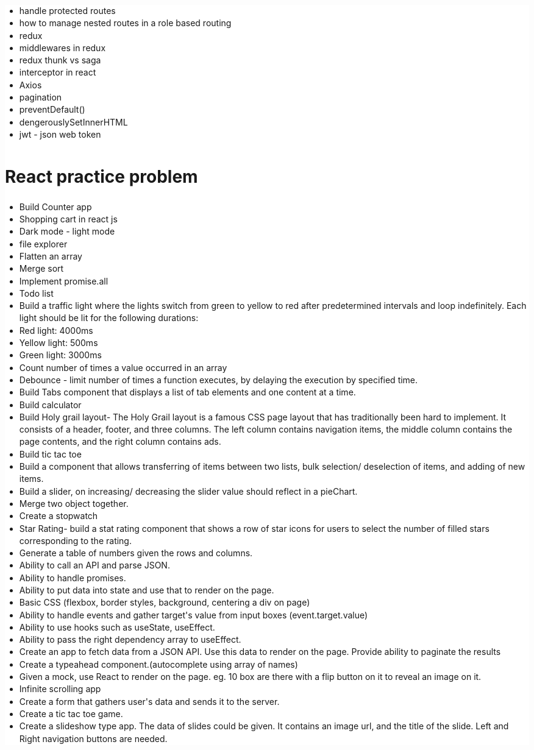 * handle protected routes
* how to manage nested routes in a role based routing
* redux
* middlewares in redux
* redux thunk vs saga
* interceptor in react
* Axios
* pagination
* preventDefault()
* dengerouslySetInnerHTML
* jwt - json web token


# React practice problem



* Build Counter app
* Shopping cart in react js
* Dark mode - light mode
* file explorer 
* Flatten an array
* Merge sort
* Implement promise.all
* Todo list
* Build a traffic light where the lights switch from green to yellow to red after predetermined intervals and loop indefinitely. Each light should be lit for the following durations:
* Red light: 4000ms
* Yellow light: 500ms
* Green light: 3000ms
* Count number of times a value occurred in an array
* Debounce - limit number of times a function executes, by delaying the execution by specified time.
* Build Tabs component that displays a list of tab elements and one content at a time.
* Build calculator
* Build Holy grail layout- The Holy Grail layout is a famous CSS page layout that has traditionally been hard to implement. It consists of a header, footer, and three columns. The left column contains navigation items, the middle column contains the page contents, and the right column contains ads.
* Build tic tac toe
* Build a component that allows transferring of items between two lists, bulk selection/ deselection of items, and adding of new items.
* Build a slider, on increasing/ decreasing the slider value should reflect in a pieChart.
* Merge two object together.
* Create a stopwatch
* Star Rating- build a stat rating component that shows a row of star icons for users to select the number of filled stars corresponding to the rating.
* Generate a table of numbers given the rows and columns.
* Ability to call an API and parse JSON.
* Ability to handle promises.
* Ability to put data into state and use that to render on the page.
* Basic CSS (flexbox, border styles, background, centering a div on page)
* Ability  to handle events and gather target's value from input boxes (event.target.value)
* Ability to use hooks such as useState, useEffect.
* Ability to pass the right dependency array to useEffect.
* Create an app to fetch data from a JSON API. Use this data to render on the page. Provide ability to paginate the results 
* Create a typeahead component.(autocomplete using array of names)
* Given a mock, use React to render on the page. eg. 10 box are there with a flip button on it to reveal an image on it.
* Infinite scrolling app
* Create a form that gathers user's data and sends it to the server.
* Create a tic tac toe game.
* Create a slideshow type app. The data of slides could be given. It contains an image url, and the title of the slide. Left and Right navigation buttons are needed.